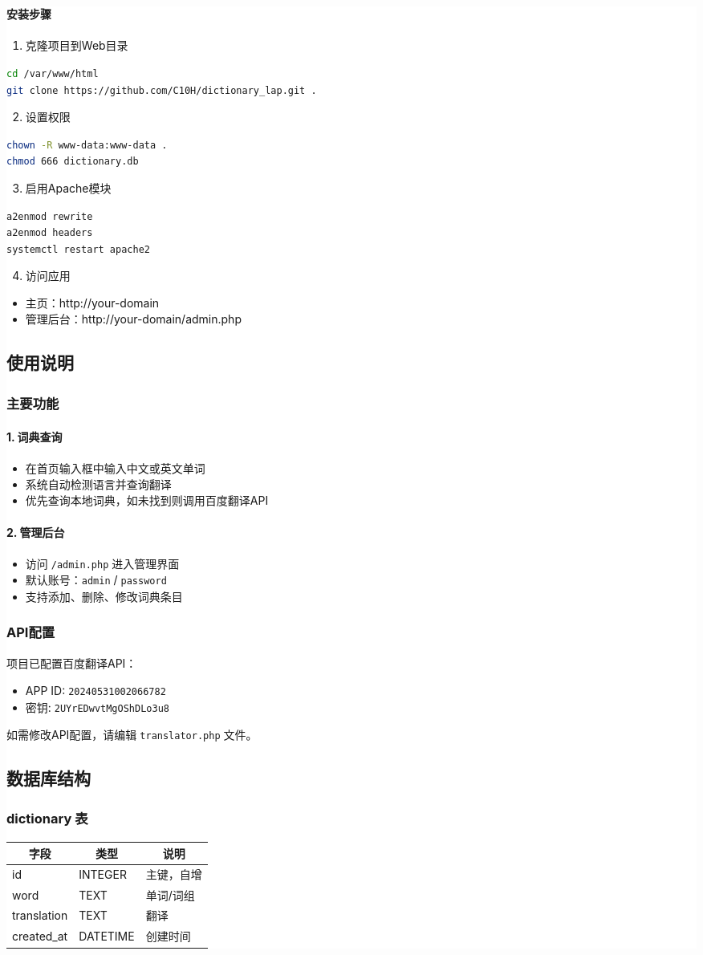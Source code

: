 #### 安装步骤

1. 克隆项目到Web目录
```bash
cd /var/www/html
git clone https://github.com/C10H/dictionary_lap.git .
```

2. 设置权限
```bash
chown -R www-data:www-data .
chmod 666 dictionary.db
```

3. 启用Apache模块
```bash
a2enmod rewrite
a2enmod headers
systemctl restart apache2
```

4. 访问应用
- 主页：http://your-domain
- 管理后台：http://your-domain/admin.php

## 使用说明

### 主要功能

#### 1. 词典查询
- 在首页输入框中输入中文或英文单词
- 系统自动检测语言并查询翻译
- 优先查询本地词典，如未找到则调用百度翻译API

#### 2. 管理后台
- 访问 `/admin.php` 进入管理界面
- 默认账号：`admin` / `password`
- 支持添加、删除、修改词典条目

### API配置

项目已配置百度翻译API：
- APP ID: `20240531002066782`
- 密钥: `2UYrEDwvtMgOShDLo3u8`

如需修改API配置，请编辑 `translator.php` 文件。

## 数据库结构

### dictionary 表
| 字段 | 类型 | 说明 |
|------|------|------|
| id | INTEGER | 主键，自增 |
| word | TEXT | 单词/词组 |
| translation | TEXT | 翻译 |
| created_at | DATETIME | 创建时间 |
